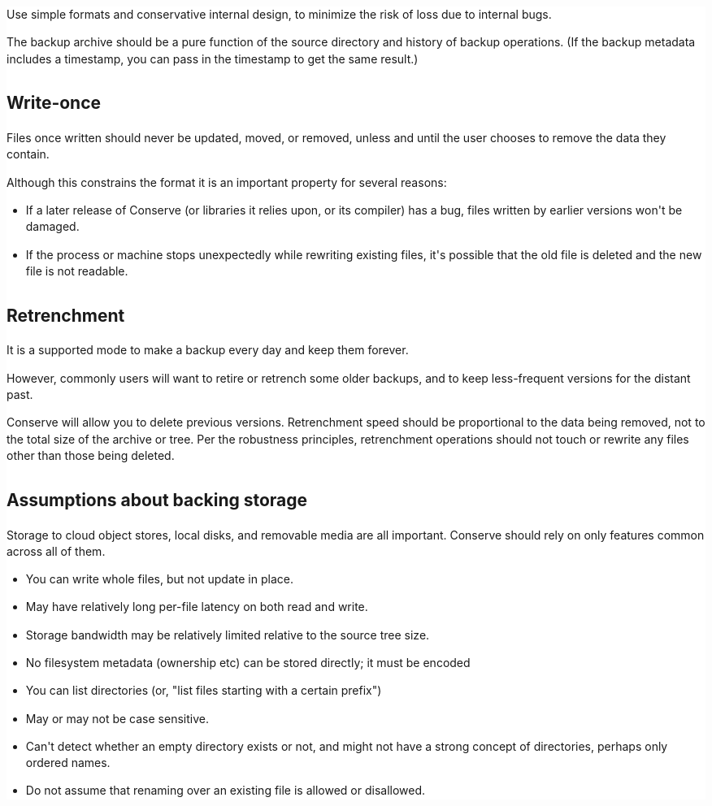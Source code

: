 Use simple formats and conservative internal design, to minimize the risk of
loss due to internal bugs.

The backup archive should be a pure function of the source directory
and history of backup operations.  (If the backup metadata includes
a timestamp, you can pass in the timestamp to get the same result.)

## Write-once

Files once written should never be updated, moved, or removed, unless and until
the user chooses to remove the data they contain.

Although this constrains the format it is an important property for several
reasons:

* If a later release of Conserve (or libraries it relies upon, or its compiler)
  has a bug, files written by earlier versions won't be damaged.

* If the process or machine stops unexpectedly while rewriting existing files,
  it's possible that the old file is deleted and the new file is not readable.

## Retrenchment

It is a supported mode to make a backup every day and keep them forever.

However, commonly users will want to retire or retrench some older backups,
and to keep less-frequent versions for the distant past.

Conserve will allow you to delete previous versions. Retrenchment speed should
be proportional to the data being removed, not to the total size of the archive
or tree.  Per the robustness principles, retrenchment operations should not
touch or rewrite any files other than those being deleted.

## Assumptions about backing storage

Storage to cloud object stores, local disks, and removable media are all
important. Conserve should rely on only features common across all of them.

* You can write whole files, but not update in place.

* May have relatively long per-file latency on both read and write.

* Storage bandwidth may be relatively limited relative to the source tree
  size.

* No filesystem metadata (ownership etc) can be stored directly; it must
  be encoded

* You can list directories (or, "list files starting with a certain prefix")

* May or may not be case sensitive.

* Can't detect whether an empty directory exists or not, and might not have a
  strong concept of directories, perhaps only ordered names.

* Do not assume that renaming over an existing file is allowed or disallowed.
